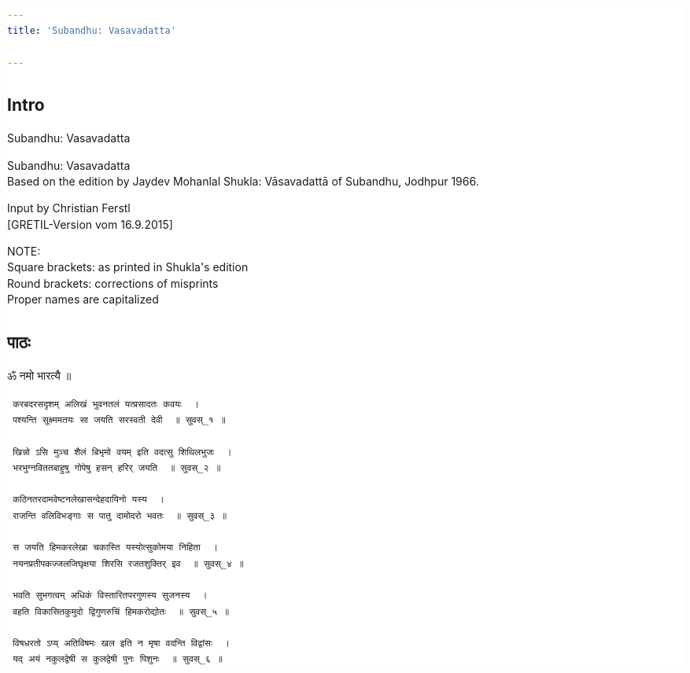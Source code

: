 ```yaml
---
title: 'Subandhu: Vasavadatta'

---
```

## Intro
  
  
  
  
 Subandhu: Vasavadatta   
  
  
  
  
Subandhu: Vasavadatta  
Based on the edition by Jaydev Mohanlal Shukla: Vāsavadattā of Subandhu, Jodhpur 1966.  
  
  
Input by Christian Ferstl  
[GRETIL-Version vom 16.9.2015]  
  
  
  
NOTE:  
Square brackets: as printed in Shukla's edition  
Round brackets: corrections of misprints  
Proper names are capitalized  
  
  
  
  
  
  


## पाठः
  
  
  
  
  
  
  
  
ॐ नमो भारत्यै ॥  
  
     करबदरसदृशम् अलिखं भुवनतलं यत्प्रसादतः कवयः  ।  
     पश्यन्ति सूक्ष्ममतयः सा जयति सरस्वती देवी  ॥ सुवस्_१ ॥  
  
     खिन्नो ऽसि मुञ्च शैलं बिभृमो वयम् इति वदत्सु शिथिलभुजः  ।  
     भरभुग्नविततबाहुषु गोपेषु हसन् हरिर् जयति  ॥ सुवस्_२ ॥  
  
     कठिनतरदामवेष्टनलेखासन्देहदायिनो यस्य  ।  
     राजन्ति वलिविभङ्गाः स पातु दामोदरो भवतः  ॥ सुवस्_३ ॥  
  
     स जयति हिमकरलेखा चकास्ति यस्योत्सुकोमया निहिता  ।  
     नयनप्रतीपकज्जलजिघृक्षया शिरसि रजतशुक्तिर् इव  ॥ सुवस्_४ ॥  
  
     भवति सुभगत्वम् अधिकं विस्तारितपरगुणस्य सुजनस्य  ।  
     वहति विकासितकुमुदो द्विगुणरुचिं हिमकरोद्योतः  ॥ सुवस्_५ ॥  
  
     विषधरतो ऽप्य् अतिविषमः खल इति न मृषा वदन्ति विद्वांसः  ।  
     यद् अयं नकुलद्वेषी स कुलद्वेषी पुनः पिशुनः  ॥ सुवस्_६ ॥  
  